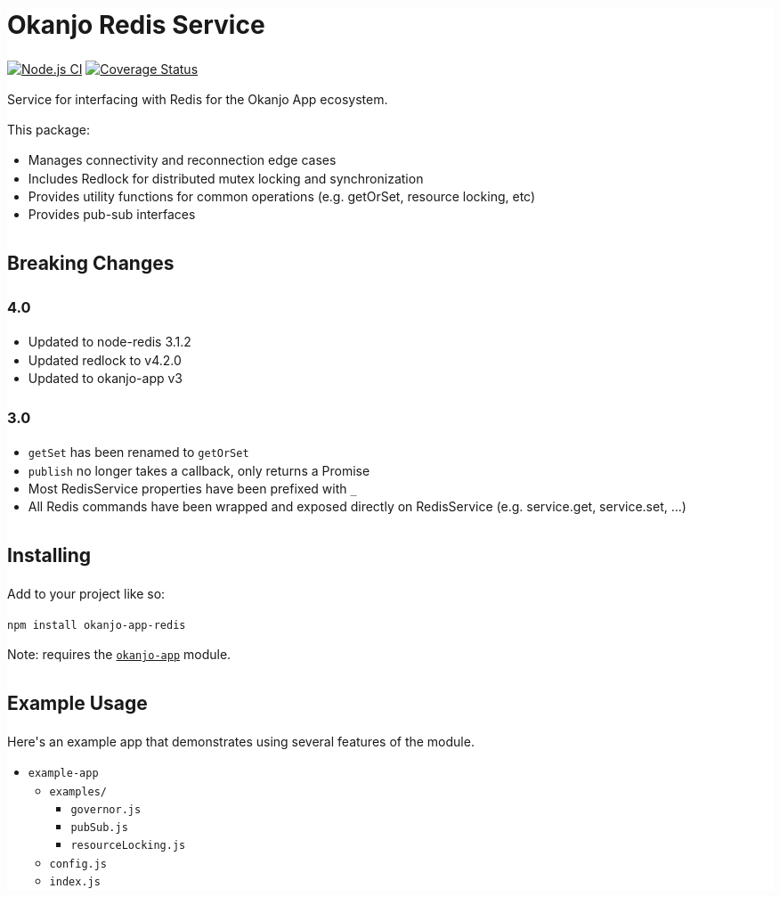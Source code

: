 # Okanjo Redis Service

[![Node.js CI](https://github.com/Okanjo/okanjo-app-redis/actions/workflows/node.js.yml/badge.svg)](https://github.com/Okanjo/okanjo-app-redis/actions/workflows/node.js.yml) [![Coverage Status](https://coveralls.io/repos/github/Okanjo/okanjo-app-redis/badge.svg?branch=master)](https://coveralls.io/github/Okanjo/okanjo-app-redis?branch=master)

Service for interfacing with Redis for the Okanjo App ecosystem.

This package:

* Manages connectivity and reconnection edge cases
* Includes Redlock for distributed mutex locking and synchronization
* Provides utility functions for common operations (e.g. getOrSet, resource locking, etc) 
* Provides pub-sub interfaces

## Breaking Changes

### 4.0
 * Updated to node-redis 3.1.2
 * Updated redlock to v4.2.0
 * Updated to okanjo-app v3

### 3.0
 * `getSet` has been renamed to `getOrSet`
 * `publish` no longer takes a callback, only returns a Promise
 * Most RedisService properties have been prefixed with `_`
 * All Redis commands have been wrapped and exposed directly on RedisService (e.g. service.get, service.set, ...)  

## Installing

Add to your project like so: 

```sh
npm install okanjo-app-redis
```

Note: requires the [`okanjo-app`](https://github.com/okanjo/okanjo-app) module.

## Example Usage

Here's an example app that demonstrates using several features of the module.

* `example-app`
  * `examples/`
    * `governor.js`
    * `pubSub.js`
    * `resourceLocking.js`
  * `config.js`
  * `index.js`
  
